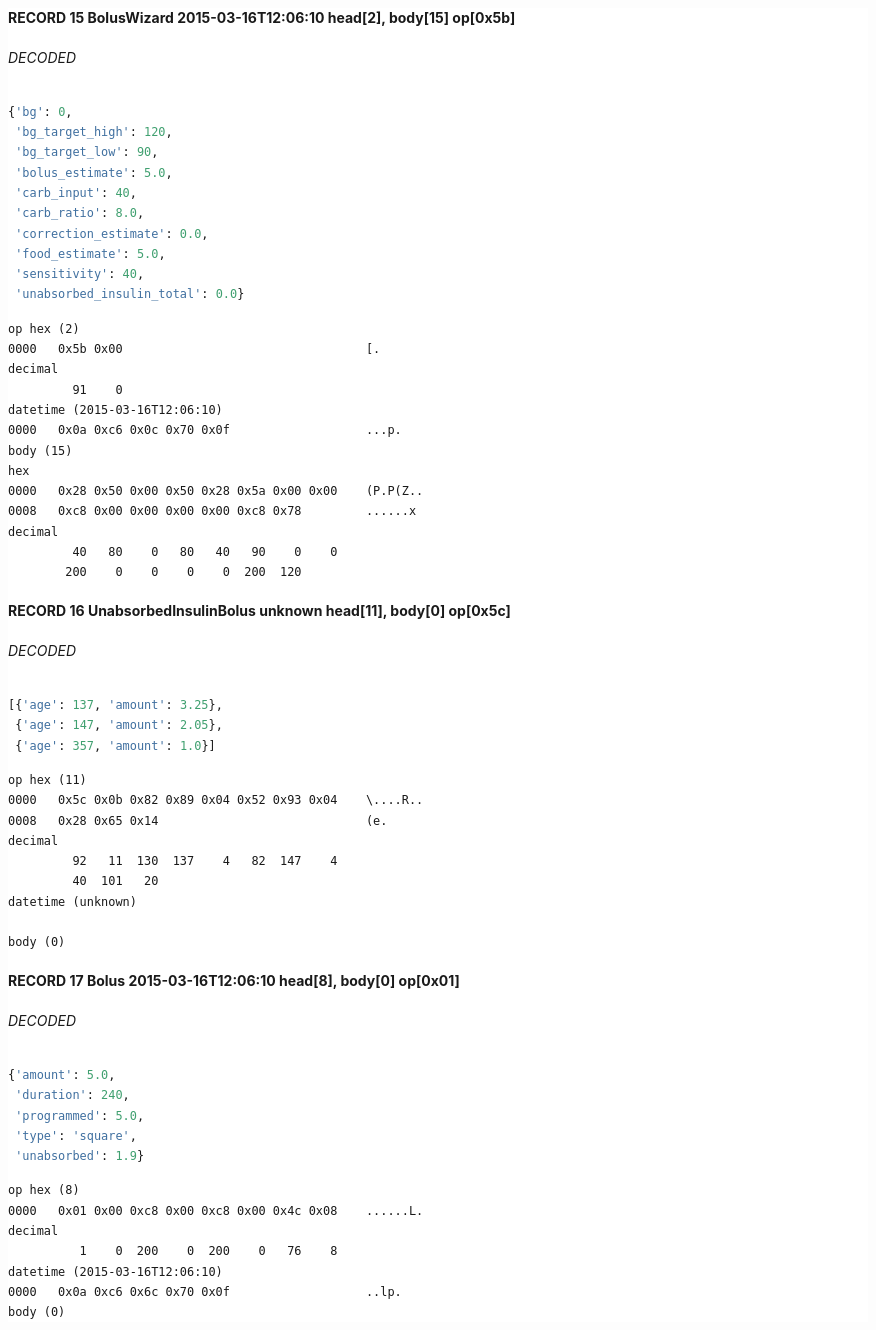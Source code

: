 #### RECORD 15 BolusWizard 2015-03-16T12:06:10 head[2], body[15] op[0x5b]
###### DECODED
```python
{'bg': 0,
 'bg_target_high': 120,
 'bg_target_low': 90,
 'bolus_estimate': 5.0,
 'carb_input': 40,
 'carb_ratio': 8.0,
 'correction_estimate': 0.0,
 'food_estimate': 5.0,
 'sensitivity': 40,
 'unabsorbed_insulin_total': 0.0}
```
    op hex (2)
    0000   0x5b 0x00                                  [.
    decimal
             91    0
    datetime (2015-03-16T12:06:10)
    0000   0x0a 0xc6 0x0c 0x70 0x0f                   ...p.
    body (15)
    hex
    0000   0x28 0x50 0x00 0x50 0x28 0x5a 0x00 0x00    (P.P(Z..
    0008   0xc8 0x00 0x00 0x00 0x00 0xc8 0x78         ......x
    decimal
             40   80    0   80   40   90    0    0
            200    0    0    0    0  200  120

#### RECORD 16 UnabsorbedInsulinBolus unknown head[11], body[0] op[0x5c]
###### DECODED
```python
[{'age': 137, 'amount': 3.25},
 {'age': 147, 'amount': 2.05},
 {'age': 357, 'amount': 1.0}]
```
    op hex (11)
    0000   0x5c 0x0b 0x82 0x89 0x04 0x52 0x93 0x04    \....R..
    0008   0x28 0x65 0x14                             (e.
    decimal
             92   11  130  137    4   82  147    4
             40  101   20
    datetime (unknown)

    body (0)

#### RECORD 17 Bolus 2015-03-16T12:06:10 head[8], body[0] op[0x01]
###### DECODED
```python
{'amount': 5.0,
 'duration': 240,
 'programmed': 5.0,
 'type': 'square',
 'unabsorbed': 1.9}
```
    op hex (8)
    0000   0x01 0x00 0xc8 0x00 0xc8 0x00 0x4c 0x08    ......L.
    decimal
              1    0  200    0  200    0   76    8
    datetime (2015-03-16T12:06:10)
    0000   0x0a 0xc6 0x6c 0x70 0x0f                   ..lp.
    body (0)
